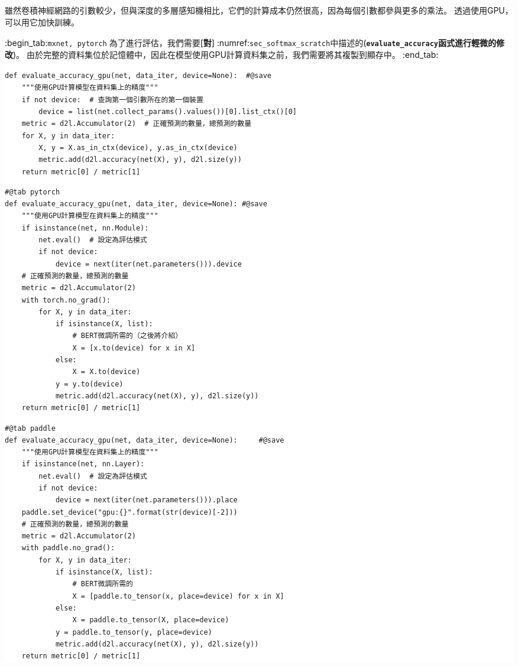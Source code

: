 雖然卷積神經網路的引數較少，但與深度的多層感知機相比，它們的計算成本仍然很高，因為每個引數都參與更多的乘法。
透過使用GPU，可以用它加快訓練。

:begin_tab:`mxnet, pytorch`
為了進行評估，我們需要[**對**] :numref:`sec_softmax_scratch`中描述的(**`evaluate_accuracy`函式進行輕微的修改**)。
由於完整的資料集位於記憶體中，因此在模型使用GPU計算資料集之前，我們需要將其複製到顯存中。
:end_tab:

```{.python .input}
def evaluate_accuracy_gpu(net, data_iter, device=None):  #@save
    """使用GPU計算模型在資料集上的精度"""
    if not device:  # 查詢第一個引數所在的第一個裝置
        device = list(net.collect_params().values())[0].list_ctx()[0]
    metric = d2l.Accumulator(2)  # 正確預測的數量，總預測的數量
    for X, y in data_iter:
        X, y = X.as_in_ctx(device), y.as_in_ctx(device)
        metric.add(d2l.accuracy(net(X), y), d2l.size(y))
    return metric[0] / metric[1]
```

```{.python .input}
#@tab pytorch
def evaluate_accuracy_gpu(net, data_iter, device=None): #@save
    """使用GPU計算模型在資料集上的精度"""
    if isinstance(net, nn.Module):
        net.eval()  # 設定為評估模式
        if not device:
            device = next(iter(net.parameters())).device
    # 正確預測的數量，總預測的數量
    metric = d2l.Accumulator(2)
    with torch.no_grad():
        for X, y in data_iter:
            if isinstance(X, list):
                # BERT微調所需的（之後將介紹）
                X = [x.to(device) for x in X]
            else:
                X = X.to(device)
            y = y.to(device)
            metric.add(d2l.accuracy(net(X), y), d2l.size(y))
    return metric[0] / metric[1]
```

```{.python .input}
#@tab paddle
def evaluate_accuracy_gpu(net, data_iter, device=None):     #@save
    """使用GPU計算模型在資料集上的精度"""
    if isinstance(net, nn.Layer):
        net.eval()  # 設定為評估模式
        if not device:
            device = next(iter(net.parameters())).place
    paddle.set_device("gpu:{}".format(str(device)[-2]))
    # 正確預測的數量，總預測的數量
    metric = d2l.Accumulator(2)
    with paddle.no_grad():
        for X, y in data_iter:
            if isinstance(X, list):
                # BERT微調所需的
                X = [paddle.to_tensor(x, place=device) for x in X]
            else:
                X = paddle.to_tensor(X, place=device)
            y = paddle.to_tensor(y, place=device)
            metric.add(d2l.accuracy(net(X), y), d2l.size(y))
    return metric[0] / metric[1]
```
